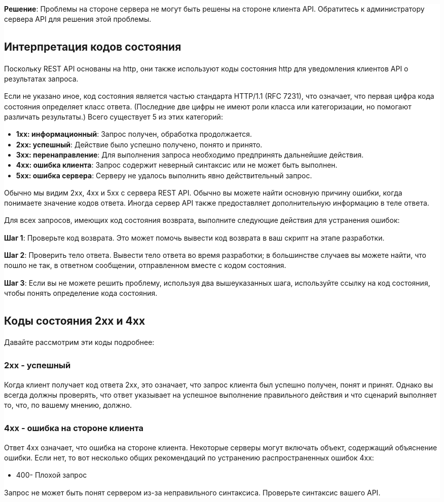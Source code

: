 **Решение**: Проблемы на стороне сервера не могут быть решены на стороне клиента API. Обратитесь к администратору сервера API для решения этой проблемы.


## Интерпретация кодов состояния

Поскольку REST API основаны на http, они также используют коды состояния http для уведомления клиентов API о результатах запроса.

Если не указано иное, код состояния является частью стандарта HTTP/1.1 (RFC 7231), что означает, что первая цифра кода состояния определяет класс ответа. (Последние две цифры не имеют роли класса или категоризации, но помогают различать результаты.) Всего существует 5 из этих категорий:

* **1xx: информационный**: Запрос получен, обработка продолжается.
* **2xx: успешный**: Действие было успешно получено, понято и принято.
* **3xx: перенаправление**: Для выполнения запроса необходимо предпринять дальнейшие действия.
* **4xx: ошибка клиента**: Запрос содержит неверный синтаксис или не может быть выполнен.
* **5xx: ошибка сервера**: Серверу не удалось выполнить явно действительный запрос.

Обычно мы видим 2xx, 4xx и 5xx с сервера REST API. Обычно вы можете найти основную причину ошибки, когда понимаете значение кодов ответа. Иногда сервер API также предоставляет дополнительную информацию в теле ответа.

Для всех запросов, имеющих код состояния возврата, выполните следующие действия для устранения ошибок:

**Шаг 1**: Проверьте код возврата. Это может помочь вывести код возврата в ваш скрипт на этапе разработки.

**Шаг 2**: Проверить тело ответа. Вывести тело ответа во время разработки; в большинстве случаев вы можете найти, что пошло не так, в ответном сообщении, отправленном вместе с кодом состояния.

**Шаг 3**: Если вы не можете решить проблему, используя два вышеуказанных шага, используйте ссылку на код состояния, чтобы понять определение кода состояния.


## Коды состояния 2xx и 4xx

Давайте рассмотрим эти коды подробнее:

### 2xx - успешный

Когда клиент получает код ответа 2xx, это означает, что запрос клиента был успешно получен, понят и принят. Однако вы всегда должны проверять, что ответ указывает на успешное выполнение правильного действия и что сценарий выполняет то, что, по вашему мнению, должно.

### 4xx - ошибка на стороне клиента

Ответ 4xx означает, что ошибка на стороне клиента. Некоторые серверы могут включать объект, содержащий объяснение ошибки. Если нет, то вот несколько общих рекомендаций по устранению распространенных ошибок 4xx:

* 400- Плохой запрос

Запрос не может быть понят сервером из-за неправильного синтаксиса. Проверьте синтаксис вашего API.
